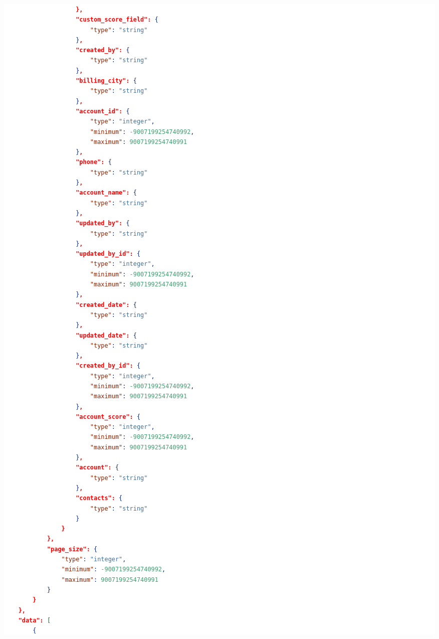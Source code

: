```json
                    },
                    "custom_score_field": {
                        "type": "string"
                    },
                    "created_by": {
                        "type": "string"
                    },
                    "billing_city": {
                        "type": "string"
                    },
                    "account_id": {
                        "type": "integer",
                        "minimum": -9007199254740992,
                        "maximum": 9007199254740991
                    },
                    "phone": {
                        "type": "string"
                    },
                    "account_name": {
                        "type": "string"
                    },
                    "updated_by": {
                        "type": "string"
                    },
                    "updated_by_id": {
                        "type": "integer",
                        "minimum": -9007199254740992,
                        "maximum": 9007199254740991
                    },
                    "created_date": {
                        "type": "string"
                    },
                    "updated_date": {
                        "type": "string"
                    },
                    "created_by_id": {
                        "type": "integer",
                        "minimum": -9007199254740992,
                        "maximum": 9007199254740991
                    },
                    "account_score": {
                        "type": "integer",
                        "minimum": -9007199254740992,
                        "maximum": 9007199254740991
                    },
                    "account": {
                        "type": "string"
                    },
                    "contacts": {
                        "type": "string"
                    }
                }
            },
            "page_size": {
                "type": "integer",
                "minimum": -9007199254740992,
                "maximum": 9007199254740991
            }
        }
    },
    "data": [
        {
```
